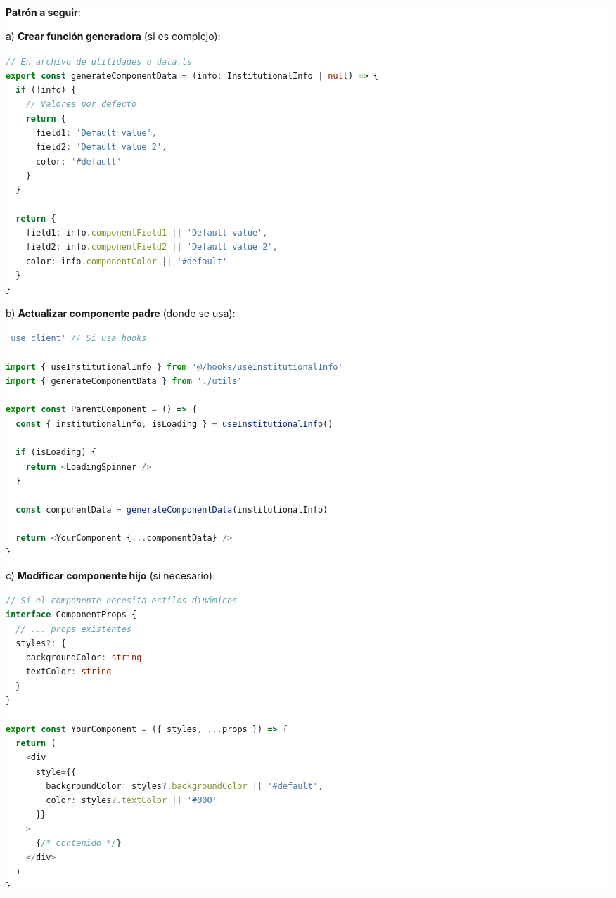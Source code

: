 **Patrón a seguir**:

a) **Crear función generadora** (si es complejo):
```typescript
// En archivo de utilidades o data.ts
export const generateComponentData = (info: InstitutionalInfo | null) => {
  if (!info) {
    // Valores por defecto
    return {
      field1: 'Default value',
      field2: 'Default value 2',
      color: '#default'
    }
  }

  return {
    field1: info.componentField1 || 'Default value',
    field2: info.componentField2 || 'Default value 2', 
    color: info.componentColor || '#default'
  }
}
```

b) **Actualizar componente padre** (donde se usa):
```typescript
'use client' // Si usa hooks

import { useInstitutionalInfo } from '@/hooks/useInstitutionalInfo'
import { generateComponentData } from './utils'

export const ParentComponent = () => {
  const { institutionalInfo, isLoading } = useInstitutionalInfo()
  
  if (isLoading) {
    return <LoadingSpinner />
  }
  
  const componentData = generateComponentData(institutionalInfo)
  
  return <YourComponent {...componentData} />
}
```

c) **Modificar componente hijo** (si necesario):
```typescript
// Si el componente necesita estilos dinámicos
interface ComponentProps {
  // ... props existentes
  styles?: {
    backgroundColor: string
    textColor: string
  }
}

export const YourComponent = ({ styles, ...props }) => {
  return (
    <div 
      style={{ 
        backgroundColor: styles?.backgroundColor || '#default',
        color: styles?.textColor || '#000'
      }}
    >
      {/* contenido */}
    </div>
  )
}
```